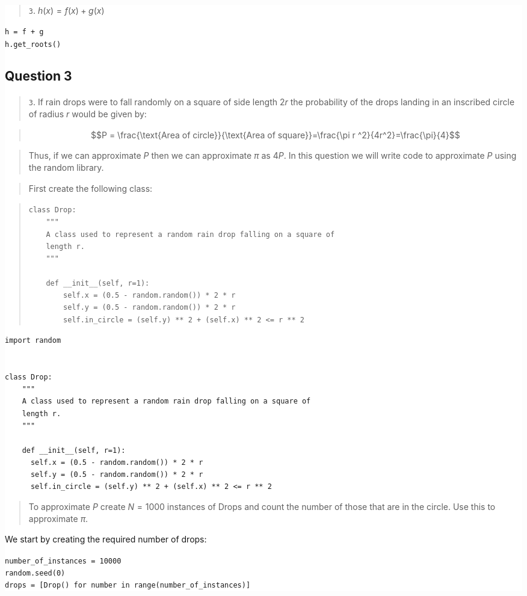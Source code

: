 > `3`. $h(x) = f(x) + g(x)$

```{code-cell} ipython3
h = f + g
h.get_roots()
```

## Question 3

> `3`. If rain drops were to fall randomly on a square of side length $2r$ the
> probability of the drops landing in an inscribed circle of radius $r$ would
> be given by:

> $$P = \frac{\text{Area of circle}}{\text{Area of square}}=\frac{\pi r ^2}{4r^2}=\frac{\pi}{4}$$

> Thus, if we can approximate $P$ then we can approximate $\pi$ as $4P$. In this
> question we will write code to approximate $P$ using the random library.

> First create the following class:

> ```
> class Drop:
>     """
>     A class used to represent a random rain drop falling on a square of
>     length r.
>     """
>
>     def __init__(self, r=1):
>         self.x = (0.5 - random.random()) * 2 * r
>         self.y = (0.5 - random.random()) * 2 * r
>         self.in_circle = (self.y) ** 2 + (self.x) ** 2 <= r ** 2
> ```

```{code-cell} ipython3
import random


class Drop:
    """
    A class used to represent a random rain drop falling on a square of
    length r.
    """

    def __init__(self, r=1):
      self.x = (0.5 - random.random()) * 2 * r
      self.y = (0.5 - random.random()) * 2 * r
      self.in_circle = (self.y) ** 2 + (self.x) ** 2 <= r ** 2
```

> To approximate $P$ create $N=1000$ instances of Drops and count the
> number of those that are in the circle. Use this to approximate $\pi$.

We start by creating the required number of drops:

```{code-cell} ipython3
number_of_instances = 10000
random.seed(0)
drops = [Drop() for number in range(number_of_instances)]
```
